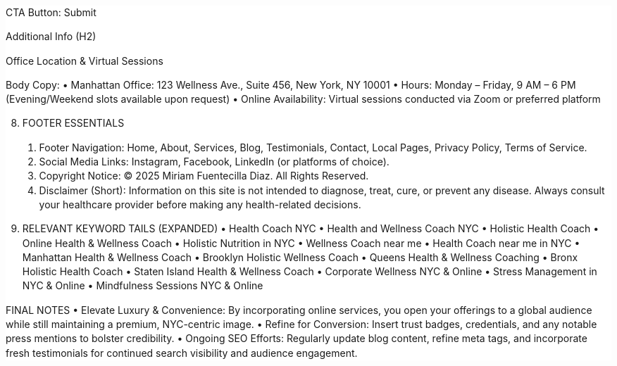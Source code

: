 CTA Button:
Submit

Additional Info (H2)

Office Location & Virtual Sessions

Body Copy:
	•	Manhattan Office: 123 Wellness Ave., Suite 456, New York, NY 10001
	•	Hours: Monday – Friday, 9 AM – 6 PM (Evening/Weekend slots available upon request)
	•	Online Availability: Virtual sessions conducted via Zoom or preferred platform

8. FOOTER ESSENTIALS
	1.	Footer Navigation: Home, About, Services, Blog, Testimonials, Contact, Local Pages, Privacy Policy, Terms of Service.
	2.	Social Media Links: Instagram, Facebook, LinkedIn (or platforms of choice).
	3.	Copyright Notice: © 2025 Miriam Fuentecilla Diaz. All Rights Reserved.
	4.	Disclaimer (Short): Information on this site is not intended to diagnose, treat, cure, or prevent any disease. Always consult your healthcare provider before making any health-related decisions.

9. RELEVANT KEYWORD TAILS (EXPANDED)
	•	Health Coach NYC
	•	Health and Wellness Coach NYC
	•	Holistic Health Coach
	•	Online Health & Wellness Coach
	•	Holistic Nutrition in NYC
	•	Wellness Coach near me
	•	Health Coach near me in NYC
	•	Manhattan Health & Wellness Coach
	•	Brooklyn Holistic Wellness Coach
	•	Queens Health & Wellness Coaching
	•	Bronx Holistic Health Coach
	•	Staten Island Health & Wellness Coach
	•	Corporate Wellness NYC & Online
	•	Stress Management in NYC & Online
	•	Mindfulness Sessions NYC & Online

FINAL NOTES
	•	Elevate Luxury & Convenience: By incorporating online services, you open your offerings to a global audience while still maintaining a premium, NYC-centric image.
	•	Refine for Conversion: Insert trust badges, credentials, and any notable press mentions to bolster credibility.
	•	Ongoing SEO Efforts: Regularly update blog content, refine meta tags, and incorporate fresh testimonials for continued search visibility and audience engagement.